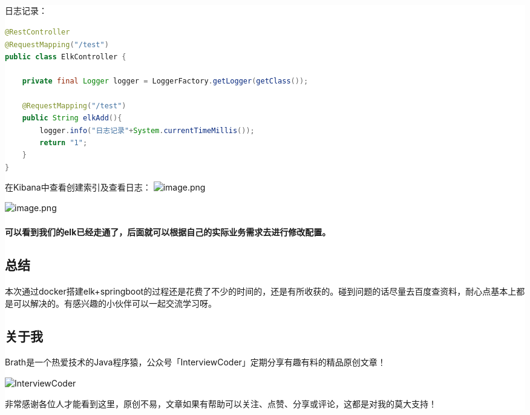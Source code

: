 ```xml
```

日志记录：

```java
@RestController
@RequestMapping("/test")
public class ElkController {

    private final Logger logger = LoggerFactory.getLogger(getClass());

    @RequestMapping("/test")
    public String elkAdd(){
        logger.info("日志记录"+System.currentTimeMillis());
        return "1";
    }
}
```



在Kibana中查看创建索引及查看日志：
![image.png](https://brath.oss-cn-shanghai.aliyuncs.com/pigo/2e66ba8d0e361daf4654481b328828bb.png)

![image.png](https://brath.oss-cn-shanghai.aliyuncs.com/pigo/937b6241405ccbedc5aca43fc79fdbbc.png)



#### 可以看到我们的elk已经走通了，后面就可以根据自己的实际业务需求去进行修改配置。



## 总结

本次通过docker搭建elk+springboot的过程还是花费了不少的时间的，还是有所收获的。碰到问题的话尽量去百度查资料，耐心点基本上都是可以解决的。有感兴趣的小伙伴可以一起交流学习呀。
## 关于我

Brath是一个热爱技术的Java程序猿，公众号「InterviewCoder」定期分享有趣有料的精品原创文章！

![InterviewCoder](https://brath4.oss-cn-shenzhen.aliyuncs.com/picgo/%E4%BA%8C%E7%BB%B4%E7%A0%81plus.png)

非常感谢各位人才能看到这里，原创不易，文章如果有帮助可以关注、点赞、分享或评论，这都是对我的莫大支持！
